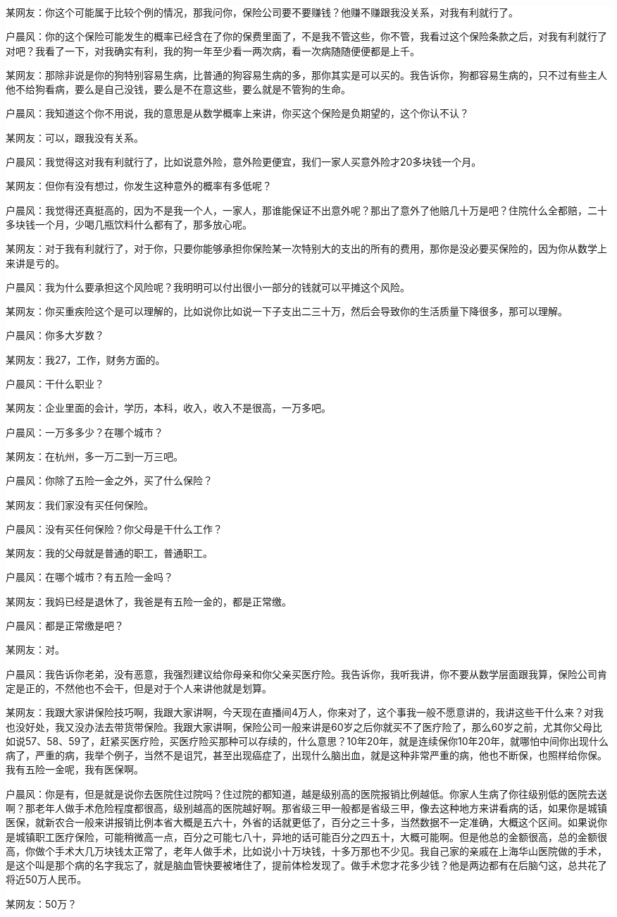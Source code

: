 某网友：你这个可能属于比较个例的情况，那我问你，保险公司要不要赚钱？他赚不赚跟我没关系，对我有利就行了。

户晨风：你的这个保险可能发生的概率已经含在了你的保费里面了，不是我不管这些，你不管，我看过这个保险条款之后，对我有利就行了对吧？我看了一下，对我确实有利，我的狗一年至少看一两次病，看一次病随随便便都是上千。

某网友：那除非说是你的狗特别容易生病，比普通的狗容易生病的多，那你其实是可以买的。我告诉你，狗都容易生病的，只不过有些主人他不给狗看病，要么是自己没钱，要么是不在意这些，要么就是不管狗的生命。

户晨风：我知道这个你不用说，我的意思是从数学概率上来讲，你买这个保险是负期望的，这个你认不认？

某网友：可以，跟我没有关系。

户晨风：我觉得这对我有利就行了，比如说意外险，意外险更便宜，我们一家人买意外险才20多块钱一个月。

某网友：但你有没有想过，你发生这种意外的概率有多低呢？

户晨风：我觉得还真挺高的，因为不是我一个人，一家人，那谁能保证不出意外呢？那出了意外了他赔几十万是吧？住院什么全都赔，二十多块钱一个月，少喝几瓶饮料什么都有了，那多放心呢。

某网友：对于我有利就行了，对于你，只要你能够承担你保险某一次特别大的支出的所有的费用，那你是没必要买保险的，因为你从数学上来讲是亏的。

户晨风：我为什么要承担这个风险呢？我明明可以付出很小一部分的钱就可以平摊这个风险。

某网友：你买重疾险这个是可以理解的，比如说你比如说一下子支出二三十万，然后会导致你的生活质量下降很多，那可以理解。

户晨风：你多大岁数？

某网友：我27，工作，财务方面的。

户晨风：干什么职业？

某网友：企业里面的会计，学历，本科，收入，收入不是很高，一万多吧。

户晨风：一万多多少？在哪个城市？

某网友：在杭州，多一万二到一万三吧。

户晨风：你除了五险一金之外，买了什么保险？

某网友：我们家没有买任何保险。

户晨风：没有买任何保险？你父母是干什么工作？

某网友：我的父母就是普通的职工，普通职工。

户晨风：在哪个城市？有五险一金吗？

某网友：我妈已经是退休了，我爸是有五险一金的，都是正常缴。

户晨风：都是正常缴是吧？

某网友：对。

户晨风：我告诉你老弟，没有恶意，我强烈建议给你母亲和你父亲买医疗险。我告诉你，我听我讲，你不要从数学层面跟我算，保险公司肯定是正的，不然他也不会干，但是对于个人来讲他就是划算。

某网友：我跟大家讲保险技巧啊，我跟大家讲啊，今天现在直播间4万人，你来对了，这个事我一般不愿意讲的，我讲这些干什么来？对我也没好处，我又没办法去带货带保险。我跟大家讲啊，保险公司一般来讲是60岁之后你就买不了医疗险了，那么60岁之前，尤其你父母比如说57、58、59了，赶紧买医疗险，买医疗险买那种可以存续的，什么意思？10年20年，就是连续保你10年20年，就哪怕中间你出现什么病了，严重的病，我举个例子，当然不是诅咒，甚至出现癌症了，出现什么脑出血，就是这种非常严重的病，他也不断保，也照样给你保。我有五险一金呢，我有医保啊。

户晨风：你是有，但是就是说你去医院住过院吗？住过院的都知道，越是级别高的医院报销比例越低。你家人生病了你往级别低的医院去送啊？那老年人做手术危险程度都很高，级别越高的医院越好啊。那省级三甲一般都是省级三甲，像去这种地方来讲看病的话，如果你是城镇医保，就新农合一般来讲报销比例本省大概是五六十，外省的话就更低了，百分之三十多，当然数据不一定准确，大概这个区间。如果说你是城镇职工医疗保险，可能稍微高一点，百分之可能七八十，异地的话可能百分之四五十，大概可能啊。但是他总的金额很高，总的金额很高，你做个手术大几万块钱太正常了，老年人做手术，比如说小十万块钱，十多万那也不少见。我自己家的亲戚在上海华山医院做的手术，是这个叫是那个病的名字我忘了，就是脑血管快要被堵住了，提前体检发现了。做手术您才花多少钱？他是两边都有在后脑勺这，总共花了将近50万人民币。

某网友：50万？
